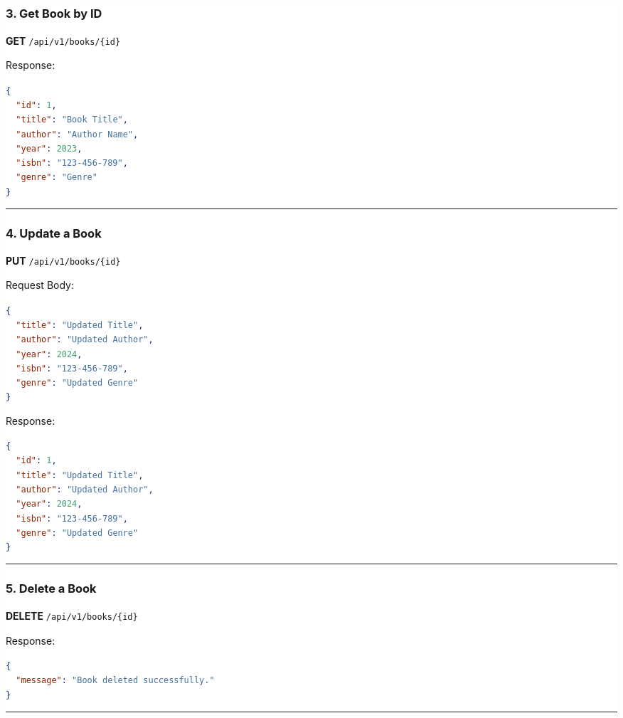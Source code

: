 
### **3. Get Book by ID**
**GET** `/api/v1/books/{id}`

Response:
```json
{
  "id": 1,
  "title": "Book Title",
  "author": "Author Name",
  "year": 2023,
  "isbn": "123-456-789",
  "genre": "Genre"
}
```

---

### **4. Update a Book**
**PUT** `/api/v1/books/{id}`

Request Body:
```json
{
  "title": "Updated Title",
  "author": "Updated Author",
  "year": 2024,
  "isbn": "123-456-789",
  "genre": "Updated Genre"
}
```

Response:
```json
{
  "id": 1,
  "title": "Updated Title",
  "author": "Updated Author",
  "year": 2024,
  "isbn": "123-456-789",
  "genre": "Updated Genre"
}
```

---

### **5. Delete a Book**
**DELETE** `/api/v1/books/{id}`

Response:
```json
{
  "message": "Book deleted successfully."
}
```

---